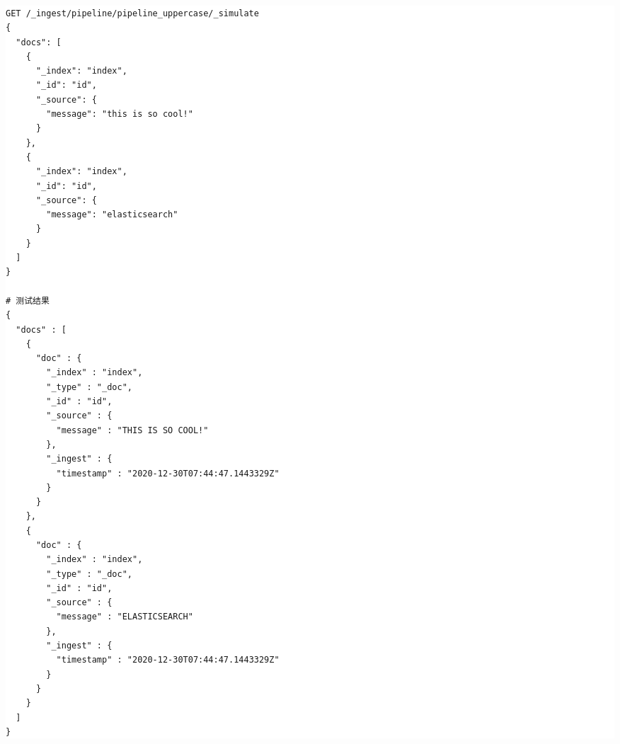 ```apl
GET /_ingest/pipeline/pipeline_uppercase/_simulate
{
  "docs": [
    {
      "_index": "index",
      "_id": "id",
      "_source": {
        "message": "this is so cool!"
      }
    },
    {
      "_index": "index",
      "_id": "id",
      "_source": {
        "message": "elasticsearch"
      }
    }
  ]
}

# 测试结果
{
  "docs" : [
    {
      "doc" : {
        "_index" : "index",
        "_type" : "_doc",
        "_id" : "id",
        "_source" : {
          "message" : "THIS IS SO COOL!"
        },
        "_ingest" : {
          "timestamp" : "2020-12-30T07:44:47.1443329Z"
        }
      }
    },
    {
      "doc" : {
        "_index" : "index",
        "_type" : "_doc",
        "_id" : "id",
        "_source" : {
          "message" : "ELASTICSEARCH"
        },
        "_ingest" : {
          "timestamp" : "2020-12-30T07:44:47.1443329Z"
        }
      }
    }
  ]
}
```
